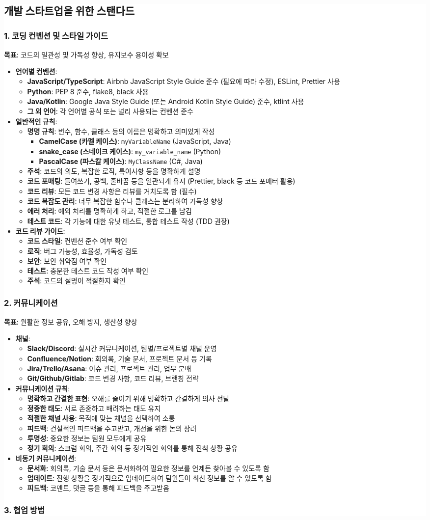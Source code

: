 ## 개발 스타트업을 위한 스탠다드

### 1. 코딩 컨벤션 및 스타일 가이드

**목표**: 코드의 일관성 및 가독성 향상, 유지보수 용이성 확보

*   **언어별 컨벤션**:
    *   **JavaScript/TypeScript**: Airbnb JavaScript Style Guide 준수 (필요에 따라 수정), ESLint, Prettier 사용
    *   **Python**: PEP 8 준수, flake8, black 사용
    *   **Java/Kotlin**: Google Java Style Guide (또는 Android Kotlin Style Guide) 준수, ktlint 사용
    *   **그 외 언어**: 각 언어별 공식 또는 널리 사용되는 컨벤션 준수
*   **일반적인 규칙**:
    *   **명명 규칙**: 변수, 함수, 클래스 등의 이름은 명확하고 의미있게 작성
        *   **CamelCase (카멜 케이스)**: `myVariableName` (JavaScript, Java)
        *   **snake_case (스네이크 케이스)**: `my_variable_name` (Python)
        *   **PascalCase (파스칼 케이스)**: `MyClassName` (C#, Java)
    *   **주석**: 코드의 의도, 복잡한 로직, 특이사항 등을 명확하게 설명
    *   **코드 포매팅**: 들여쓰기, 공백, 줄바꿈 등을 일관되게 유지 (Prettier, black 등 코드 포매터 활용)
    *   **코드 리뷰**: 모든 코드 변경 사항은 리뷰를 거치도록 함 (필수)
    *   **코드 복잡도 관리**: 너무 복잡한 함수나 클래스는 분리하여 가독성 향상
    *   **에러 처리**: 예외 처리를 명확하게 하고, 적절한 로그를 남김
    *   **테스트 코드**: 각 기능에 대한 유닛 테스트, 통합 테스트 작성 (TDD 권장)
*   **코드 리뷰 가이드**:
    *   **코드 스타일**: 컨벤션 준수 여부 확인
    *   **로직**: 버그 가능성, 효율성, 가독성 검토
    *   **보안**: 보안 취약점 여부 확인
    *   **테스트**: 충분한 테스트 코드 작성 여부 확인
    *   **주석**: 코드의 설명이 적절한지 확인

### 2. 커뮤니케이션

**목표**: 원활한 정보 공유, 오해 방지, 생산성 향상

*   **채널**:
    *   **Slack/Discord**: 실시간 커뮤니케이션, 팀별/프로젝트별 채널 운영
    *   **Confluence/Notion**: 회의록, 기술 문서, 프로젝트 문서 등 기록
    *   **Jira/Trello/Asana**: 이슈 관리, 프로젝트 관리, 업무 분배
    *   **Git/Github/Gitlab**: 코드 변경 사항, 코드 리뷰, 브랜칭 전략
*   **커뮤니케이션 규칙**:
    *   **명확하고 간결한 표현**: 오해를 줄이기 위해 명확하고 간결하게 의사 전달
    *   **정중한 태도**: 서로 존중하고 배려하는 태도 유지
    *   **적절한 채널 사용**: 목적에 맞는 채널을 선택하여 소통
    *   **피드백**: 건설적인 피드백을 주고받고, 개선을 위한 논의 장려
    *   **투명성**: 중요한 정보는 팀원 모두에게 공유
    *   **정기 회의**: 스크럼 회의, 주간 회의 등 정기적인 회의를 통해 진척 상황 공유
*   **비동기 커뮤니케이션**:
    *   **문서화**: 회의록, 기술 문서 등은 문서화하여 필요한 정보를 언제든 찾아볼 수 있도록 함
    *   **업데이트**: 진행 상황을 정기적으로 업데이트하여 팀원들이 최신 정보를 알 수 있도록 함
    *   **피드백**: 코멘트, 댓글 등을 통해 피드백을 주고받음

### 3. 협업 방법
